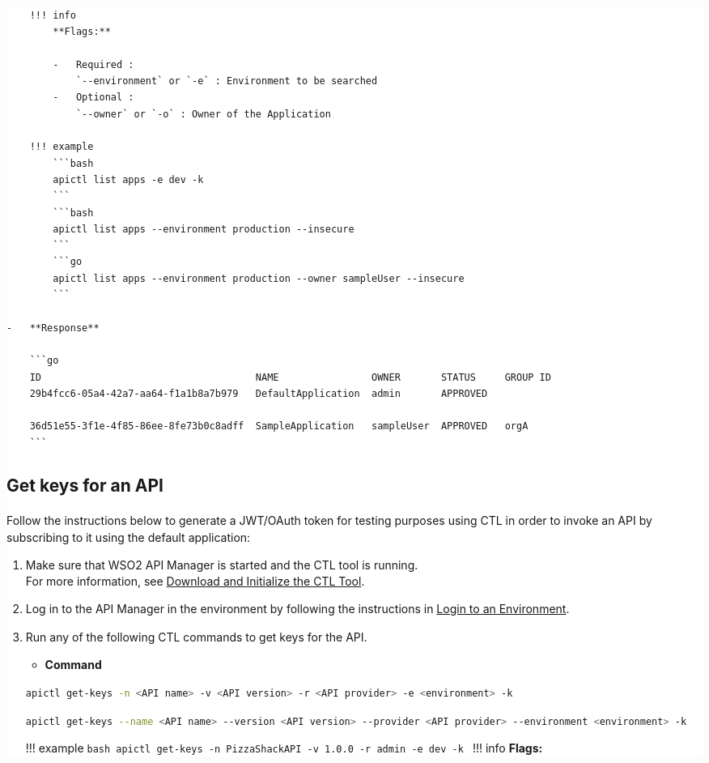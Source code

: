         !!! info
            **Flags:**  
            
            -   Required :  
                `--environment` or `-e` : Environment to be searched  
            -   Optional :  
                `--owner` or `-o` : Owner of the Application 

        !!! example
            ```bash
            apictl list apps -e dev -k
            ```
            ```bash
            apictl list apps --environment production --insecure
            ```    
            ```go
            apictl list apps --environment production --owner sampleUser --insecure
            ```  

    -   **Response**

        ```go
        ID                                     NAME                OWNER       STATUS     GROUP ID
        29b4fcc6-05a4-42a7-aa64-f1a1b8a7b979   DefaultApplication  admin       APPROVED 

        36d51e55-3f1e-4f85-86ee-8fe73b0c8adff  SampleApplication   sampleUser  APPROVED   orgA
        ```  

## Get keys for an API
Follow the instructions below to generate a JWT/OAuth token for testing purposes using CTL in order to invoke an API by subscribing to it using the default application:

1.  Make sure that WSO2 API Manager is started and the CTL tool is running.     
For more information, see [Download and Initialize the CTL Tool](#download-and-initialize-the-ctl-tool).
2. Log in to the API Manager in the environment by following the instructions in [Login to an Environment](#login-to-an-environment).
3. Run any of the following CTL commands to get keys for the API.

    - **Command**

    ```bash
    apictl get-keys -n <API name> -v <API version> -r <API provider> -e <environment> -k
    ```  

    ```bash
    apictl get-keys --name <API name> --version <API version> --provider <API provider> --environment <environment> -k
    ```

    !!! example
        ```bash
        apictl get-keys -n PizzaShackAPI -v 1.0.0 -r admin -e dev -k
        ```
    !!! info
        **Flags:**  
            